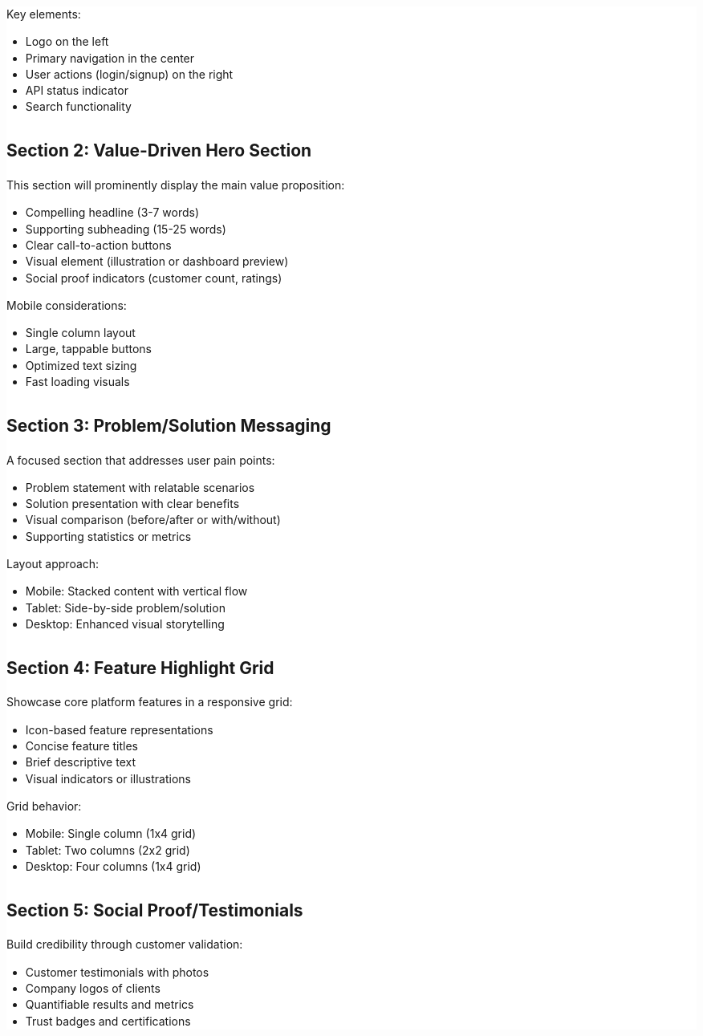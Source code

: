 Key elements:
- Logo on the left
- Primary navigation in the center
- User actions (login/signup) on the right
- API status indicator
- Search functionality

## Section 2: Value-Driven Hero Section
This section will prominently display the main value proposition:
- Compelling headline (3-7 words)
- Supporting subheading (15-25 words)
- Clear call-to-action buttons
- Visual element (illustration or dashboard preview)
- Social proof indicators (customer count, ratings)

Mobile considerations:
- Single column layout
- Large, tappable buttons
- Optimized text sizing
- Fast loading visuals

## Section 3: Problem/Solution Messaging
A focused section that addresses user pain points:
- Problem statement with relatable scenarios
- Solution presentation with clear benefits
- Visual comparison (before/after or with/without)
- Supporting statistics or metrics

Layout approach:
- Mobile: Stacked content with vertical flow
- Tablet: Side-by-side problem/solution
- Desktop: Enhanced visual storytelling

## Section 4: Feature Highlight Grid
Showcase core platform features in a responsive grid:
- Icon-based feature representations
- Concise feature titles
- Brief descriptive text
- Visual indicators or illustrations

Grid behavior:
- Mobile: Single column (1x4 grid)
- Tablet: Two columns (2x2 grid)
- Desktop: Four columns (1x4 grid)

## Section 5: Social Proof/Testimonials
Build credibility through customer validation:
- Customer testimonials with photos
- Company logos of clients
- Quantifiable results and metrics
- Trust badges and certifications
